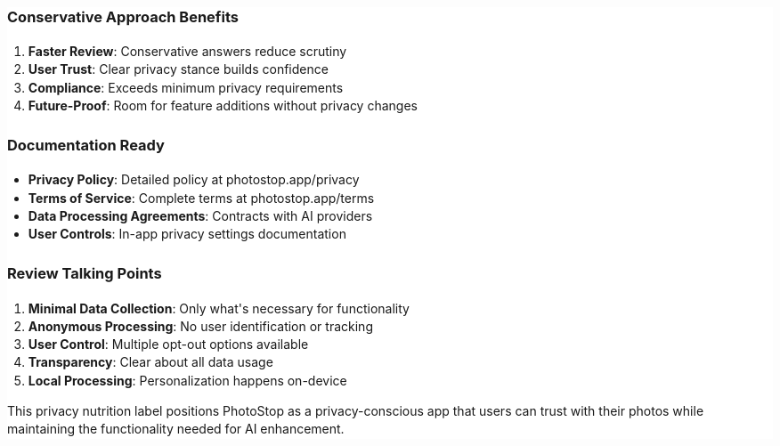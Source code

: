 ### **Conservative Approach Benefits**
1. **Faster Review**: Conservative answers reduce scrutiny
2. **User Trust**: Clear privacy stance builds confidence
3. **Compliance**: Exceeds minimum privacy requirements
4. **Future-Proof**: Room for feature additions without privacy changes

### **Documentation Ready**
- **Privacy Policy**: Detailed policy at photostop.app/privacy
- **Terms of Service**: Complete terms at photostop.app/terms
- **Data Processing Agreements**: Contracts with AI providers
- **User Controls**: In-app privacy settings documentation

### **Review Talking Points**
1. **Minimal Data Collection**: Only what's necessary for functionality
2. **Anonymous Processing**: No user identification or tracking
3. **User Control**: Multiple opt-out options available
4. **Transparency**: Clear about all data usage
5. **Local Processing**: Personalization happens on-device

This privacy nutrition label positions PhotoStop as a privacy-conscious app that users can trust with their photos while maintaining the functionality needed for AI enhancement.

